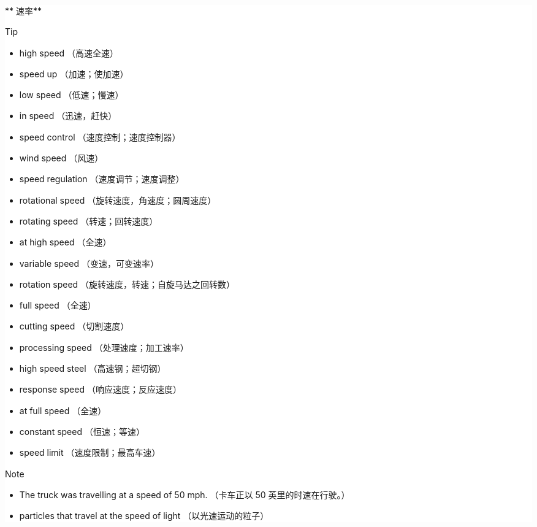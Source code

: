 ** 速率**

> [!TIP]
>
> - high speed （高速全速）
>
> - speed up （加速；使加速）
>
> - low speed （低速；慢速）
>
> - in speed （迅速，赶快）
>
> - speed control （速度控制；速度控制器）
>
> - wind speed （风速）
>
> - speed regulation （速度调节；速度调整）
>
> - rotational speed （旋转速度，角速度；圆周速度）
>
> - rotating speed （转速；回转速度）
>
> - at high speed （全速）
>
> - variable speed （变速，可变速率）
>
> - rotation speed （旋转速度，转速；自旋马达之回转数）
>
> - full speed （全速）
>
> - cutting speed （切割速度）
>
> - processing speed （处理速度；加工速率）
>
> - high speed steel （高速钢；超切钢）
>
> - response speed （响应速度；反应速度）
>
> - at full speed （全速）
>
> - constant speed （恒速；等速）
>
> - speed limit （速度限制；最高车速）
>

> [!NOTE]
>
> - The truck was travelling at a speed of 50 mph. （卡车正以 50 英里的时速在行驶。）
>
> - particles that travel at the speed of light （以光速运动的粒子）
>
